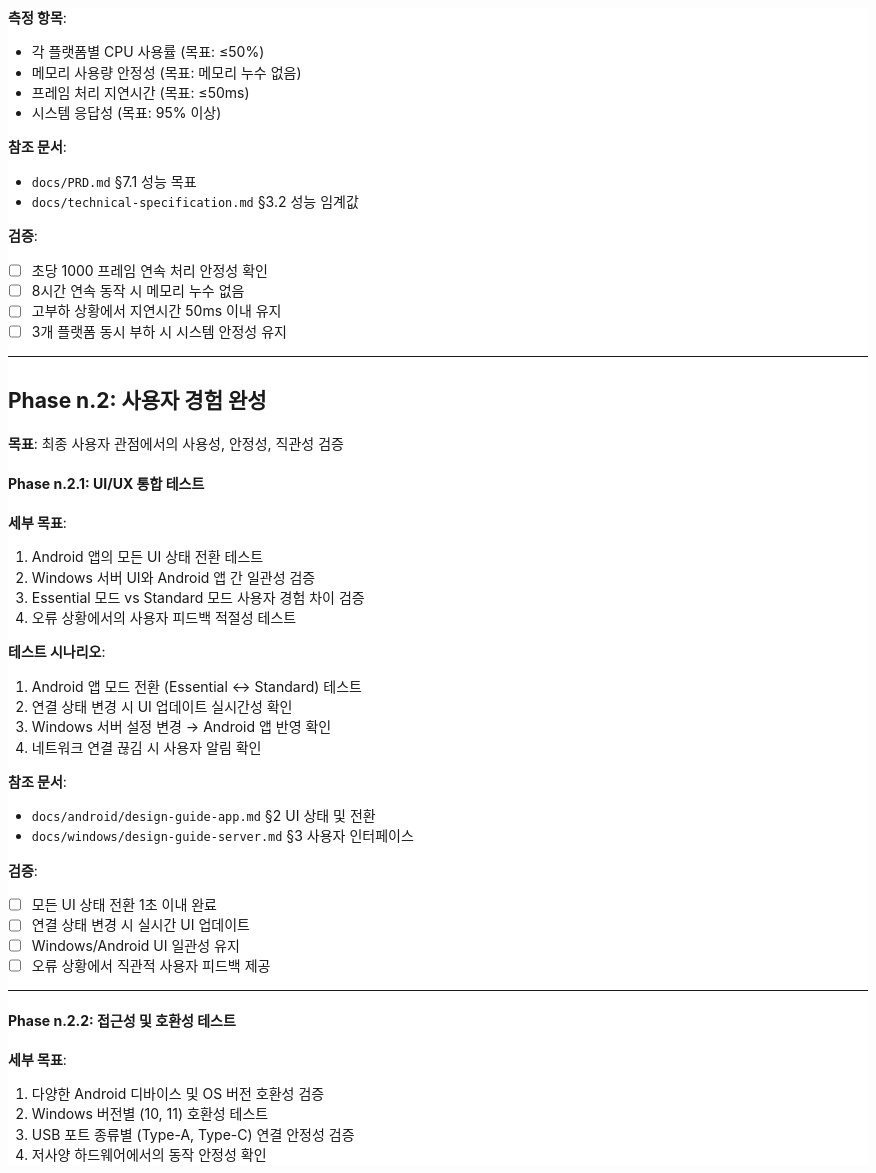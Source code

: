 **측정 항목**:
- 각 플랫폼별 CPU 사용률 (목표: ≤50%)
- 메모리 사용량 안정성 (목표: 메모리 누수 없음)
- 프레임 처리 지연시간 (목표: ≤50ms)
- 시스템 응답성 (목표: 95% 이상)

**참조 문서**:
- `docs/PRD.md` §7.1 성능 목표
- `docs/technical-specification.md` §3.2 성능 임계값

**검증**:
- [ ] 초당 1000 프레임 연속 처리 안정성 확인
- [ ] 8시간 연속 동작 시 메모리 누수 없음
- [ ] 고부하 상황에서 지연시간 50ms 이내 유지
- [ ] 3개 플랫폼 동시 부하 시 시스템 안정성 유지

---

## Phase n.2: 사용자 경험 완성

**목표**: 최종 사용자 관점에서의 사용성, 안정성, 직관성 검증

#### Phase n.2.1: UI/UX 통합 테스트

**세부 목표**:
1. Android 앱의 모든 UI 상태 전환 테스트
2. Windows 서버 UI와 Android 앱 간 일관성 검증
3. Essential 모드 vs Standard 모드 사용자 경험 차이 검증
4. 오류 상황에서의 사용자 피드백 적절성 테스트

**테스트 시나리오**:
1. Android 앱 모드 전환 (Essential ↔ Standard) 테스트
2. 연결 상태 변경 시 UI 업데이트 실시간성 확인
3. Windows 서버 설정 변경 → Android 앱 반영 확인
4. 네트워크 연결 끊김 시 사용자 알림 확인

**참조 문서**:
- `docs/android/design-guide-app.md` §2 UI 상태 및 전환
- `docs/windows/design-guide-server.md` §3 사용자 인터페이스

**검증**:
- [ ] 모든 UI 상태 전환 1초 이내 완료
- [ ] 연결 상태 변경 시 실시간 UI 업데이트
- [ ] Windows/Android UI 일관성 유지
- [ ] 오류 상황에서 직관적 사용자 피드백 제공

---

#### Phase n.2.2: 접근성 및 호환성 테스트

**세부 목표**:
1. 다양한 Android 디바이스 및 OS 버전 호환성 검증
2. Windows 버전별 (10, 11) 호환성 테스트
3. USB 포트 종류별 (Type-A, Type-C) 연결 안정성 검증
4. 저사양 하드웨어에서의 동작 안정성 확인
